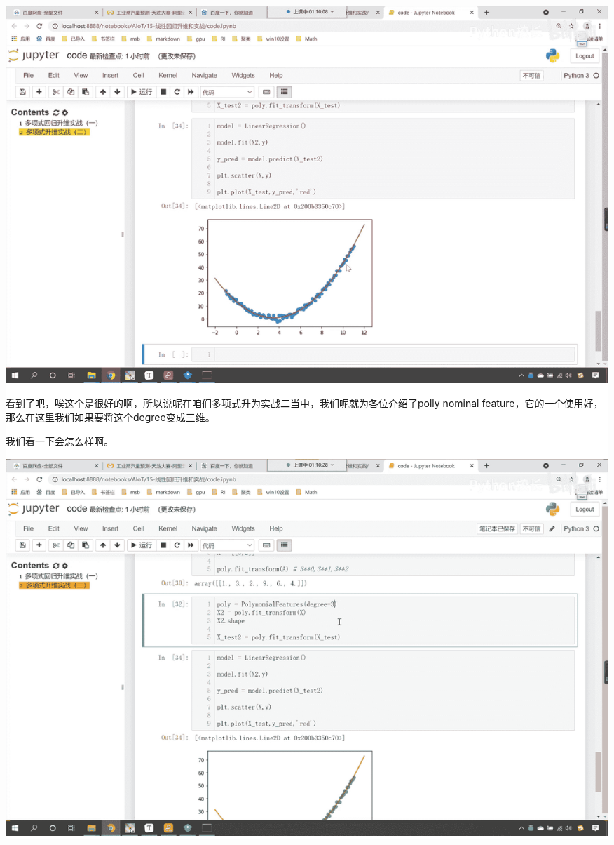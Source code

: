 ![](img/622ea3d283652e712f90ad26b25fccac_59.png)

看到了吧，唉这个是很好的啊，所以说呢在咱们多项式升为实战二当中，我们呢就为各位介绍了polly nominal feature，它的一个使用好，那么在这里我们如果要将这个degree变成三维。

我们看一下会怎么样啊。

![](img/622ea3d283652e712f90ad26b25fccac_61.png)
